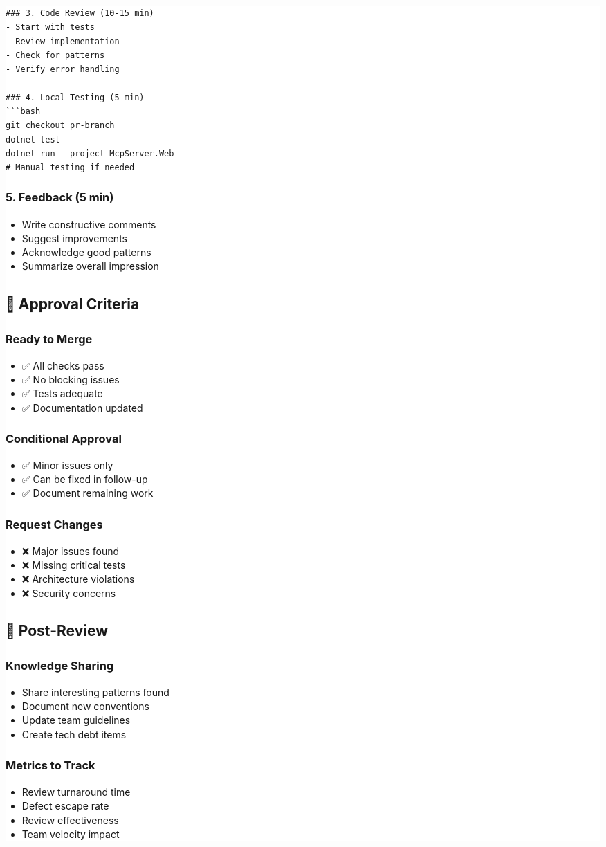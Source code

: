 ```
### 3. Code Review (10-15 min)
- Start with tests
- Review implementation
- Check for patterns
- Verify error handling

### 4. Local Testing (5 min)
```bash
git checkout pr-branch
dotnet test
dotnet run --project McpServer.Web
# Manual testing if needed
```

### 5. Feedback (5 min)
- Write constructive comments
- Suggest improvements
- Acknowledge good patterns
- Summarize overall impression

## 🏁 Approval Criteria

### Ready to Merge
- ✅ All checks pass
- ✅ No blocking issues
- ✅ Tests adequate
- ✅ Documentation updated

### Conditional Approval
- ✅ Minor issues only
- ✅ Can be fixed in follow-up
- ✅ Document remaining work

### Request Changes
- ❌ Major issues found
- ❌ Missing critical tests
- ❌ Architecture violations
- ❌ Security concerns

## 💭 Post-Review

### Knowledge Sharing
- Share interesting patterns found
- Document new conventions
- Update team guidelines
- Create tech debt items

### Metrics to Track
- Review turnaround time
- Defect escape rate
- Review effectiveness
- Team velocity impact